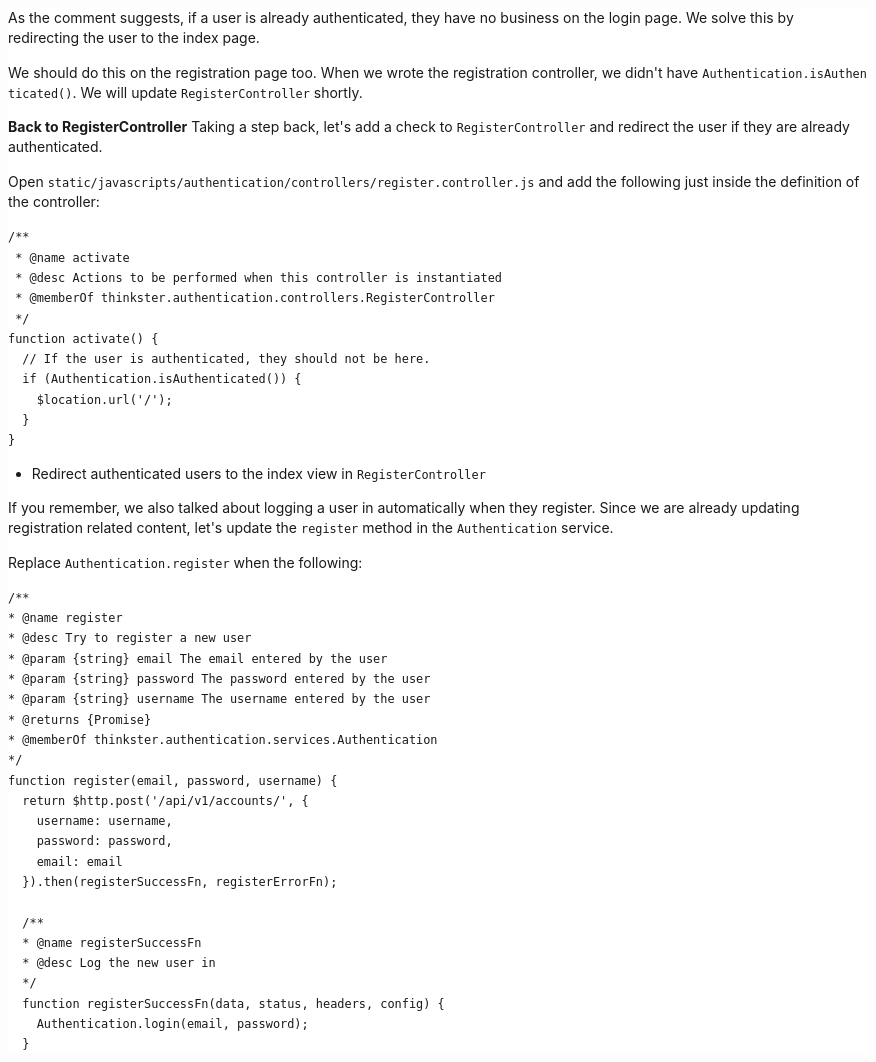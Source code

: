 As the comment suggests, if a user is already authenticated, they have no business on the login page. We solve this by redirecting the user to the index page. 

We should do this on the registration page too. When we wrote the registration controller, we didn't have `Authentication.isAuthenticated()`. We will update `RegisterController` shortly.

**Back to RegisterController**
Taking a step back, let's add a check to `RegisterController` and redirect the user if they are already authenticated.

Open `static/javascripts/authentication/controllers/register.controller.js` and add the following just inside the definition of the controller:

    /**
     * @name activate
     * @desc Actions to be performed when this controller is instantiated
     * @memberOf thinkster.authentication.controllers.RegisterController
     */
    function activate() {
      // If the user is authenticated, they should not be here.
      if (Authentication.isAuthenticated()) {
        $location.url('/');
      }
    }


* Redirect authenticated users to the index view in `RegisterController`

If you remember, we also talked about logging a user in automatically when they register. Since we are already updating registration related content, let's update the `register` method in the `Authentication` service.

Replace `Authentication.register` when the following:

    /**
    * @name register
    * @desc Try to register a new user
    * @param {string} email The email entered by the user
    * @param {string} password The password entered by the user
    * @param {string} username The username entered by the user
    * @returns {Promise}
    * @memberOf thinkster.authentication.services.Authentication
    */
    function register(email, password, username) {
      return $http.post('/api/v1/accounts/', {
        username: username,
        password: password,
        email: email
      }).then(registerSuccessFn, registerErrorFn);

      /**
      * @name registerSuccessFn
      * @desc Log the new user in
      */
      function registerSuccessFn(data, status, headers, config) {
        Authentication.login(email, password);
      }
